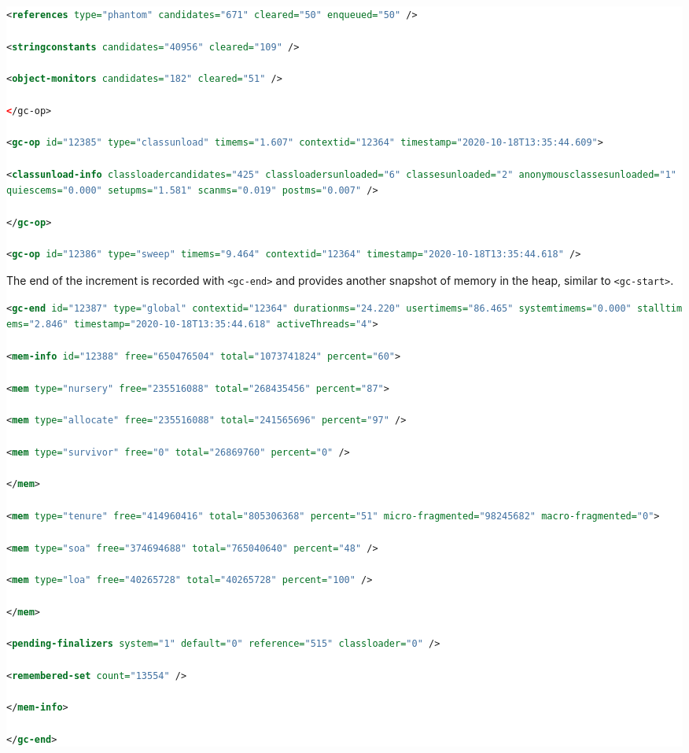 ```xml
<references type="phantom" candidates="671" cleared="50" enqueued="50" />

<stringconstants candidates="40956" cleared="109" />

<object-monitors candidates="182" cleared="51" />

</gc-op>

<gc-op id="12385" type="classunload" timems="1.607" contextid="12364" timestamp="2020-10-18T13:35:44.609">

<classunload-info classloadercandidates="425" classloadersunloaded="6" classesunloaded="2" anonymousclassesunloaded="1" quiescems="0.000" setupms="1.581" scanms="0.019" postms="0.007" />

</gc-op>

<gc-op id="12386" type="sweep" timems="9.464" contextid="12364" timestamp="2020-10-18T13:35:44.618" />
```

The end of the increment is recorded with `<gc-end>` and provides another snapshot of memory in the heap, similar to `<gc-start>`. 


```xml
<gc-end id="12387" type="global" contextid="12364" durationms="24.220" usertimems="86.465" systemtimems="0.000" stalltimems="2.846" timestamp="2020-10-18T13:35:44.618" activeThreads="4">

<mem-info id="12388" free="650476504" total="1073741824" percent="60">

<mem type="nursery" free="235516088" total="268435456" percent="87">

<mem type="allocate" free="235516088" total="241565696" percent="97" />

<mem type="survivor" free="0" total="26869760" percent="0" />

</mem>

<mem type="tenure" free="414960416" total="805306368" percent="51" micro-fragmented="98245682" macro-fragmented="0">

<mem type="soa" free="374694688" total="765040640" percent="48" />

<mem type="loa" free="40265728" total="40265728" percent="100" />

</mem>

<pending-finalizers system="1" default="0" reference="515" classloader="0" />

<remembered-set count="13554" />

</mem-info>

</gc-end>
```
